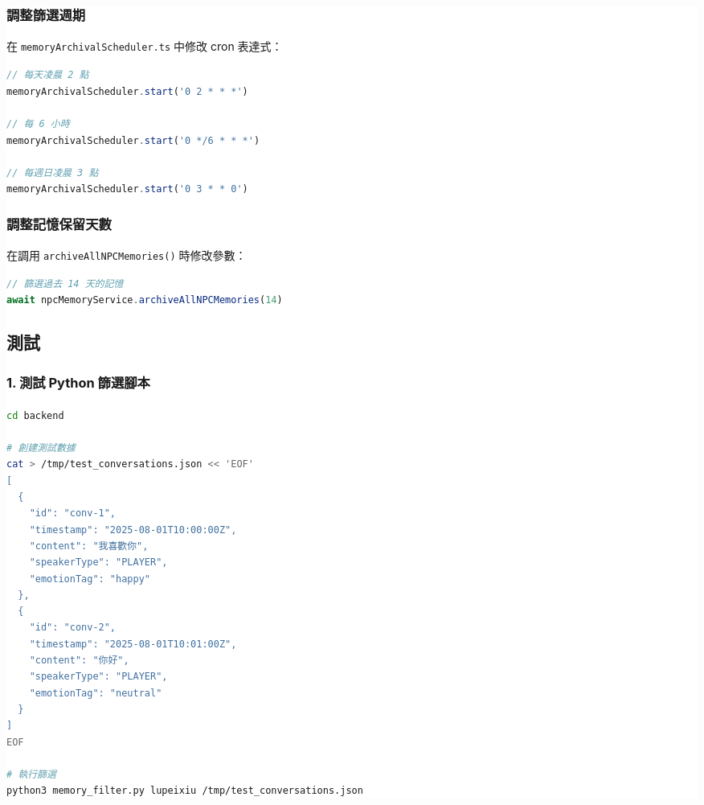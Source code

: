 ### 調整篩選週期

在 `memoryArchivalScheduler.ts` 中修改 cron 表達式：

```typescript
// 每天凌晨 2 點
memoryArchivalScheduler.start('0 2 * * *')

// 每 6 小時
memoryArchivalScheduler.start('0 */6 * * *')

// 每週日凌晨 3 點
memoryArchivalScheduler.start('0 3 * * 0')
```

### 調整記憶保留天數

在調用 `archiveAllNPCMemories()` 時修改參數：

```typescript
// 篩選過去 14 天的記憶
await npcMemoryService.archiveAllNPCMemories(14)
```

## 測試

### 1. 測試 Python 篩選腳本

```bash
cd backend

# 創建測試數據
cat > /tmp/test_conversations.json << 'EOF'
[
  {
    "id": "conv-1",
    "timestamp": "2025-08-01T10:00:00Z",
    "content": "我喜歡你",
    "speakerType": "PLAYER",
    "emotionTag": "happy"
  },
  {
    "id": "conv-2",
    "timestamp": "2025-08-01T10:01:00Z",
    "content": "你好",
    "speakerType": "PLAYER",
    "emotionTag": "neutral"
  }
]
EOF

# 執行篩選
python3 memory_filter.py lupeixiu /tmp/test_conversations.json
```
